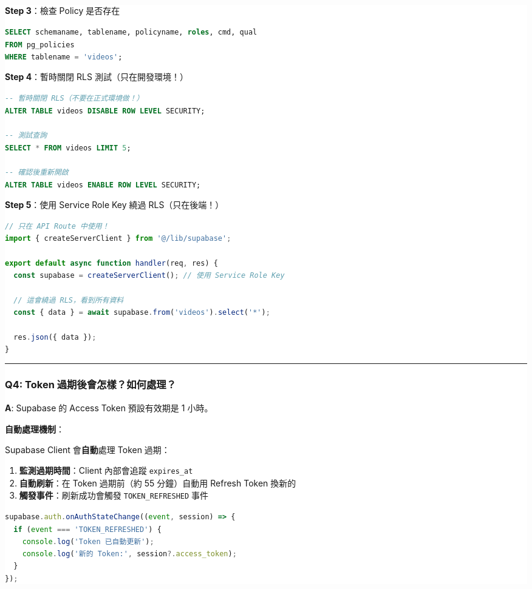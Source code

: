 **Step 3**：檢查 Policy 是否存在
```sql
SELECT schemaname, tablename, policyname, roles, cmd, qual
FROM pg_policies
WHERE tablename = 'videos';
```

**Step 4**：暫時關閉 RLS 測試（只在開發環境！）
```sql
-- 暫時關閉 RLS（不要在正式環境做！）
ALTER TABLE videos DISABLE ROW LEVEL SECURITY;

-- 測試查詢
SELECT * FROM videos LIMIT 5;

-- 確認後重新開啟
ALTER TABLE videos ENABLE ROW LEVEL SECURITY;
```

**Step 5**：使用 Service Role Key 繞過 RLS（只在後端！）
```typescript
// 只在 API Route 中使用！
import { createServerClient } from '@/lib/supabase';

export default async function handler(req, res) {
  const supabase = createServerClient(); // 使用 Service Role Key

  // 這會繞過 RLS，看到所有資料
  const { data } = await supabase.from('videos').select('*');

  res.json({ data });
}
```

---

### Q4: Token 過期後會怎樣？如何處理？

**A**: Supabase 的 Access Token 預設有效期是 1 小時。

**自動處理機制**：

Supabase Client 會**自動**處理 Token 過期：

1. **監測過期時間**：Client 內部會追蹤 `expires_at`
2. **自動刷新**：在 Token 過期前（約 55 分鐘）自動用 Refresh Token 換新的
3. **觸發事件**：刷新成功會觸發 `TOKEN_REFRESHED` 事件

```javascript
supabase.auth.onAuthStateChange((event, session) => {
  if (event === 'TOKEN_REFRESHED') {
    console.log('Token 已自動更新');
    console.log('新的 Token:', session?.access_token);
  }
});
```
